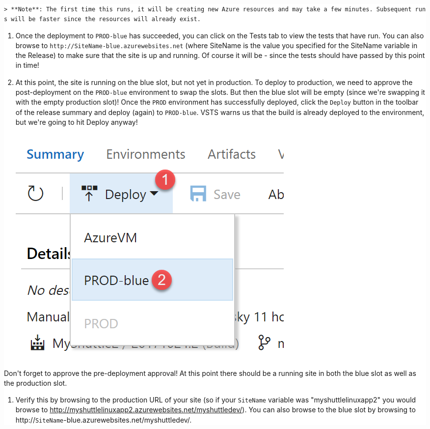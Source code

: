 
    > **Note**: The first time this runs, it will be creating new Azure resources and may take a few minutes. Subsequent runs will be faster since the resources will already exist.

1. Once the deployment to `PROD-blue` has succeeded, you can click on the Tests tab to view the tests that have run. You can also browse to `http://SiteName-blue.azurewebsites.net` (where SiteName is the value you specified for the SiteName variable in the Release) to make sure that the site is up and running. Of course it will be - since the tests should have passed by this point in time!

1. At this point, the site is running on the blue slot, but not yet in production. To deploy to production, we need to approve the post-deployment on the `PROD-blue` environment to swap the slots. But then the blue slot will be empty (since we're swapping it with the empty production slot)! Once the `PROD` environment has successfully deployed, click the `Deploy` button in the toolbar of the release summary and deploy (again) to `PROD-blue`. VSTS warns us that the build is already deployed to the environment, but we're going to hit Deploy anyway!

    ![Deploy to PROD-blue](media/deploy-to-prod-blue.png "Deploy to PROD-blue")

Don't forget to approve the pre-deployment approval! At this point there should be a running site in both the blue slot as well as the production slot. 

1. Verify this by browsing to the production URL of your site (so if your `SiteName` variable was "myshuttlelinuxapp2" you would browse to http://myshuttlelinuxapp2.azurewebsites.net/myshuttledev/). You can also browse to the blue slot by browsing to http://`SiteName`-blue.azurewebsites.net/myshuttledev/.
